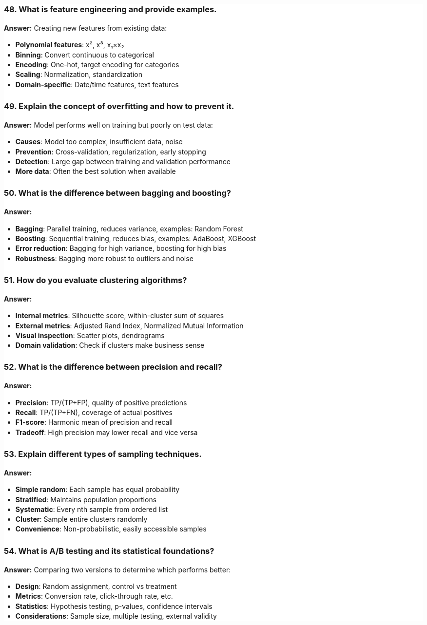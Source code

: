 ### 48. What is feature engineering and provide examples.
**Answer:** Creating new features from existing data:
- **Polynomial features**: x², x³, x₁×x₂
- **Binning**: Convert continuous to categorical
- **Encoding**: One-hot, target encoding for categories
- **Scaling**: Normalization, standardization
- **Domain-specific**: Date/time features, text features

### 49. Explain the concept of overfitting and how to prevent it.
**Answer:** Model performs well on training but poorly on test data:
- **Causes**: Model too complex, insufficient data, noise
- **Prevention**: Cross-validation, regularization, early stopping
- **Detection**: Large gap between training and validation performance
- **More data**: Often the best solution when available

### 50. What is the difference between bagging and boosting?
**Answer:**
- **Bagging**: Parallel training, reduces variance, examples: Random Forest
- **Boosting**: Sequential training, reduces bias, examples: AdaBoost, XGBoost
- **Error reduction**: Bagging for high variance, boosting for high bias
- **Robustness**: Bagging more robust to outliers and noise

### 51. How do you evaluate clustering algorithms?
**Answer:**
- **Internal metrics**: Silhouette score, within-cluster sum of squares
- **External metrics**: Adjusted Rand Index, Normalized Mutual Information
- **Visual inspection**: Scatter plots, dendrograms
- **Domain validation**: Check if clusters make business sense

### 52. What is the difference between precision and recall?
**Answer:**
- **Precision**: TP/(TP+FP), quality of positive predictions
- **Recall**: TP/(TP+FN), coverage of actual positives
- **F1-score**: Harmonic mean of precision and recall
- **Tradeoff**: High precision may lower recall and vice versa

### 53. Explain different types of sampling techniques.
**Answer:**
- **Simple random**: Each sample has equal probability
- **Stratified**: Maintains population proportions
- **Systematic**: Every nth sample from ordered list
- **Cluster**: Sample entire clusters randomly
- **Convenience**: Non-probabilistic, easily accessible samples

### 54. What is A/B testing and its statistical foundations?
**Answer:** Comparing two versions to determine which performs better:
- **Design**: Random assignment, control vs treatment
- **Metrics**: Conversion rate, click-through rate, etc.
- **Statistics**: Hypothesis testing, p-values, confidence intervals
- **Considerations**: Sample size, multiple testing, external validity
